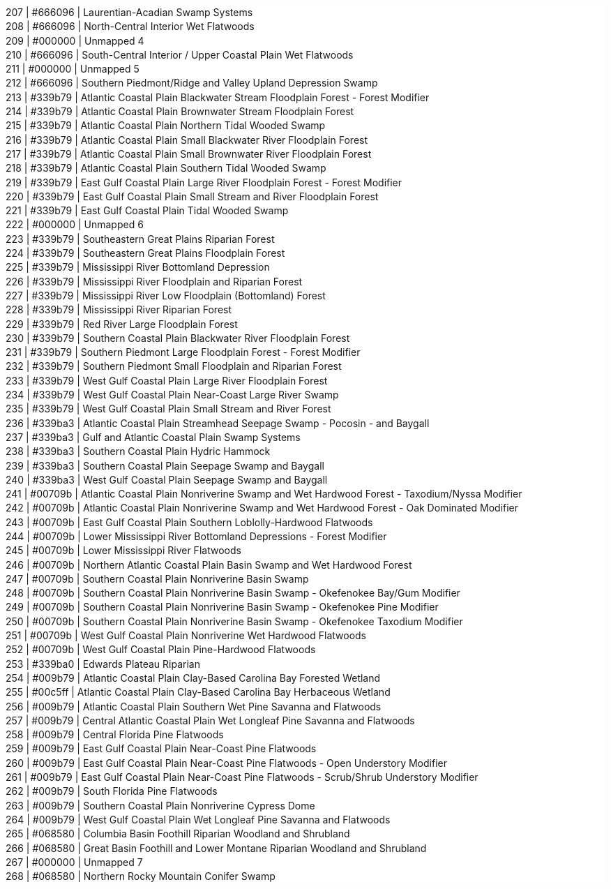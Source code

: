 207 | #666096 | Laurentian-Acadian Swamp Systems  
208 | #666096 | North-Central Interior Wet Flatwoods  
209 | #000000 | Unmapped 4  
210 | #666096 | South-Central Interior / Upper Coastal Plain Wet Flatwoods  
211 | #000000 | Unmapped 5  
212 | #666096 | Southern Piedmont/Ridge and Valley Upland Depression Swamp  
213 | #339b79 | Atlantic Coastal Plain Blackwater Stream Floodplain Forest - Forest Modifier  
214 | #339b79 | Atlantic Coastal Plain Brownwater Stream Floodplain Forest  
215 | #339b79 | Atlantic Coastal Plain Northern Tidal Wooded Swamp  
216 | #339b79 | Atlantic Coastal Plain Small Blackwater River Floodplain Forest  
217 | #339b79 | Atlantic Coastal Plain Small Brownwater River Floodplain Forest  
218 | #339b79 | Atlantic Coastal Plain Southern Tidal Wooded Swamp  
219 | #339b79 | East Gulf Coastal Plain Large River Floodplain Forest - Forest Modifier  
220 | #339b79 | East Gulf Coastal Plain Small Stream and River Floodplain Forest  
221 | #339b79 | East Gulf Coastal Plain Tidal Wooded Swamp  
222 | #000000 | Unmapped 6  
223 | #339b79 | Southeastern Great Plains Riparian Forest  
224 | #339b79 | Southeastern Great Plains Floodplain Forest  
225 | #339b79 | Mississippi River Bottomland Depression  
226 | #339b79 | Mississippi River Floodplain and Riparian Forest  
227 | #339b79 | Mississippi River Low Floodplain (Bottomland) Forest  
228 | #339b79 | Mississippi River Riparian Forest  
229 | #339b79 | Red River Large Floodplain Forest  
230 | #339b79 | Southern Coastal Plain Blackwater River Floodplain Forest  
231 | #339b79 | Southern Piedmont Large Floodplain Forest - Forest Modifier  
232 | #339b79 | Southern Piedmont Small Floodplain and Riparian Forest  
233 | #339b79 | West Gulf Coastal Plain Large River Floodplain Forest  
234 | #339b79 | West Gulf Coastal Plain Near-Coast Large River Swamp  
235 | #339b79 | West Gulf Coastal Plain Small Stream and River Forest  
236 | #339ba3 | Atlantic Coastal Plain Streamhead Seepage Swamp - Pocosin - and Baygall  
237 | #339ba3 | Gulf and Atlantic Coastal Plain Swamp Systems  
238 | #339ba3 | Southern Coastal Plain Hydric Hammock  
239 | #339ba3 | Southern Coastal Plain Seepage Swamp and Baygall  
240 | #339ba3 | West Gulf Coastal Plain Seepage Swamp and Baygall  
241 | #00709b | Atlantic Coastal Plain Nonriverine Swamp and Wet Hardwood Forest - Taxodium/Nyssa Modifier  
242 | #00709b | Atlantic Coastal Plain Nonriverine Swamp and Wet Hardwood Forest - Oak Dominated Modifier  
243 | #00709b | East Gulf Coastal Plain Southern Loblolly-Hardwood Flatwoods  
244 | #00709b | Lower Mississippi River Bottomland Depressions - Forest Modifier  
245 | #00709b | Lower Mississippi River Flatwoods  
246 | #00709b | Northern Atlantic Coastal Plain Basin Swamp and Wet Hardwood Forest  
247 | #00709b | Southern Coastal Plain Nonriverine Basin Swamp  
248 | #00709b | Southern Coastal Plain Nonriverine Basin Swamp - Okefenokee Bay/Gum Modifier  
249 | #00709b | Southern Coastal Plain Nonriverine Basin Swamp - Okefenokee Pine Modifier  
250 | #00709b | Southern Coastal Plain Nonriverine Basin Swamp - Okefenokee Taxodium Modifier  
251 | #00709b | West Gulf Coastal Plain Nonriverine Wet Hardwood Flatwoods  
252 | #00709b | West Gulf Coastal Plain Pine-Hardwood Flatwoods  
253 | #339ba0 | Edwards Plateau Riparian  
254 | #009b79 | Atlantic Coastal Plain Clay-Based Carolina Bay Forested Wetland  
255 | #00c5ff | Atlantic Coastal Plain Clay-Based Carolina Bay Herbaceous Wetland  
256 | #009b79 | Atlantic Coastal Plain Southern Wet Pine Savanna and Flatwoods  
257 | #009b79 | Central Atlantic Coastal Plain Wet Longleaf Pine Savanna and Flatwoods  
258 | #009b79 | Central Florida Pine Flatwoods  
259 | #009b79 | East Gulf Coastal Plain Near-Coast Pine Flatwoods  
260 | #009b79 | East Gulf Coastal Plain Near-Coast Pine Flatwoods - Open Understory Modifier  
261 | #009b79 | East Gulf Coastal Plain Near-Coast Pine Flatwoods - Scrub/Shrub Understory Modifier  
262 | #009b79 | South Florida Pine Flatwoods  
263 | #009b79 | Southern Coastal Plain Nonriverine Cypress Dome  
264 | #009b79 | West Gulf Coastal Plain Wet Longleaf Pine Savanna and Flatwoods  
265 | #068580 | Columbia Basin Foothill Riparian Woodland and Shrubland  
266 | #068580 | Great Basin Foothill and Lower Montane Riparian Woodland and Shrubland  
267 | #000000 | Unmapped 7  
268 | #068580 | Northern Rocky Mountain Conifer Swamp  